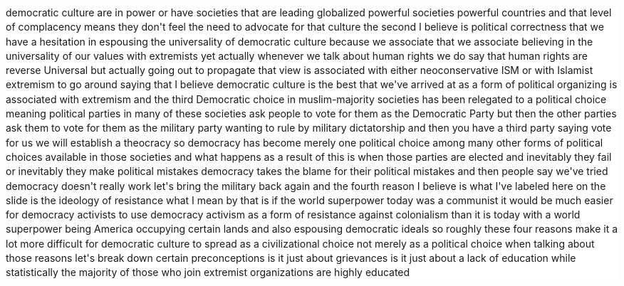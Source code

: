 democratic culture are in power or have
societies that are leading globalized
powerful societies powerful countries
and that level of complacency means they
don&#39;t feel the need to advocate for that
culture the second I believe is
political correctness that we have a
hesitation in espousing the universality
of democratic culture because we
associate that we associate believing in
the universality of our values with
extremists yet actually whenever we talk
about human rights we do say that human
rights are reverse Universal but
actually going out to propagate that
view is associated with either
neoconservative ISM or with Islamist
extremism to go around saying that I
believe democratic culture is the best
that we&#39;ve arrived at as a form of
political organizing is associated with
extremism and the third Democratic
choice in muslim-majority societies has
been relegated to a political choice
meaning political parties in many of
these societies ask people to vote for
them as the Democratic Party but then
the other parties ask them to vote for
them as the military party wanting to
rule by military dictatorship and then
you have a third party saying vote for
us we will establish a theocracy so
democracy has become merely one
political choice among many other forms
of political choices available in those
societies and what happens as a result
of this is when those parties are
elected and inevitably they fail or
inevitably they make political mistakes
democracy takes the blame for their
political mistakes and then people say
we&#39;ve tried democracy doesn&#39;t really
work let&#39;s bring the military back again
and the fourth reason I believe is what
I&#39;ve labeled here on the slide is the
ideology of resistance what I mean by
that is if the world superpower today
was a communist it would be much easier
for democracy activists to use democracy
activism as a form of resistance against
colonialism than it is today with a
world superpower being America occupying
certain lands and also espousing
democratic ideals
so roughly these four reasons make it a
lot more difficult for democratic
culture to spread as a civilizational
choice not merely as a political choice
when talking about those reasons let&#39;s
break down certain preconceptions is it
just about grievances is it just about a
lack of education while statistically
the majority of those who join extremist
organizations are highly educated